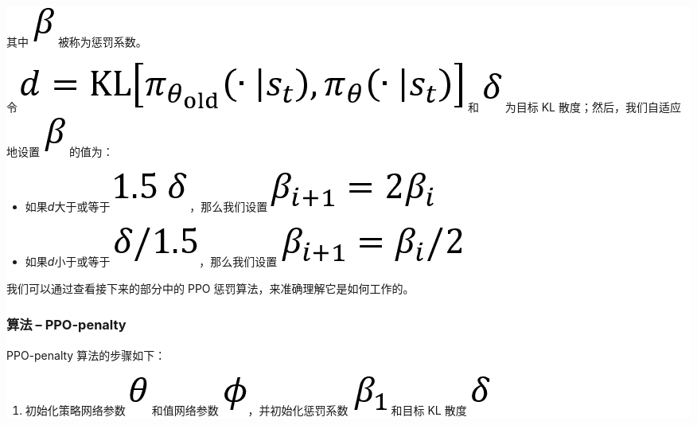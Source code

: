 其中 ![](img/B15558_06_030.png) 被称为惩罚系数。

令 ![](img/B15558_13_300.png) 和 ![](img/B15558_13_301.png) 为目标 KL 散度；然后，我们自适应地设置 ![](img/B15558_09_151.png) 的值为：

+   如果*d*大于或等于 ![](img/B15558_13_303.png)，那么我们设置 ![](img/B15558_13_304.png)

+   如果*d*小于或等于 ![](img/B15558_13_305.png)，那么我们设置 ![](img/B15558_13_306.png)

我们可以通过查看接下来的部分中的 PPO 惩罚算法，来准确理解它是如何工作的。

### 算法 – PPO-penalty

PPO-penalty 算法的步骤如下：

1.  初始化策略网络参数 ![](img/B15558_09_008.png) 和值网络参数 ![](img/B15558_13_308.png)，并初始化惩罚系数 ![](img/B15558_13_309.png) 和目标 KL 散度 ![](img/B15558_13_310.png)
